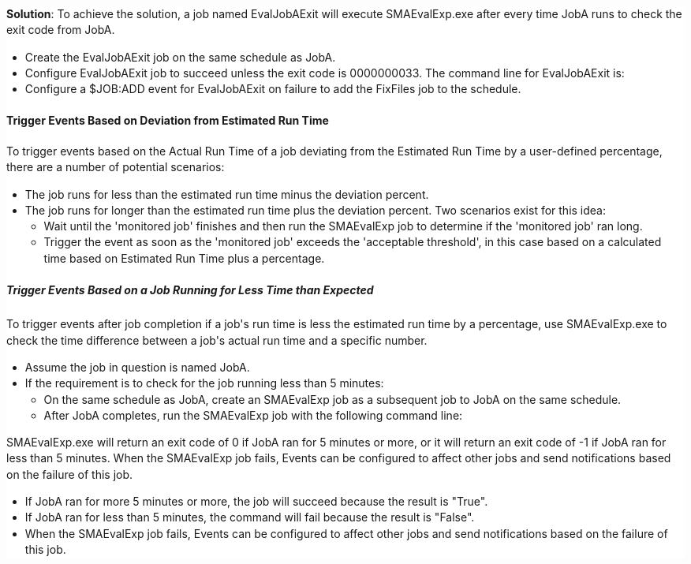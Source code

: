 **Solution**: To achieve the solution, a job named EvalJobAExit will
execute SMAEvalExp.exe after every time JobA runs to check the exit code
from JobA.

- Create the EvalJobAExit job on the same schedule as JobA.
- Configure EvalJobAExit job to succeed unless the exit code
    is 0000000033. The command line for EvalJobAExit is:
- Configure a $JOB:ADD event for EvalJobAExit on failure to add the
    FixFiles job to the schedule.

#### Trigger Events Based on Deviation from Estimated Run Time

To trigger events based on the Actual Run Time of a job deviating from
the Estimated Run Time by a user-defined percentage, there are a number
of potential scenarios:

- The job runs for less than the estimated run time minus the
    deviation percent.
- The job runs for longer than the estimated run time plus the
    deviation percent. Two scenarios exist for this idea:
  - Wait until the 'monitored job' finishes and then run the
        SMAEvalExp job to determine if the 'monitored job' ran long.
  - Trigger the event as soon as the 'monitored job' exceeds the
        'acceptable threshold', in this case based on a calculated
        time based on Estimated Run Time plus a percentage.

##### Trigger Events Based on a Job Running for Less Time than Expected

To trigger events after job completion if a job's run time is less the
estimated run time by a percentage, use SMAEvalExp.exe to check the time
difference between a job's actual run time and a specific number.

- Assume the job in question is named JobA.
- If the requirement is to check for the job running less than 5
    minutes:
  - On the same schedule as JobA, create an SMAEvalExp job as a
        subsequent job to JobA on the same schedule.
  - After JobA completes, run the SMAEvalExp job with the following
        command line:

SMAEvalExp.exe will return an exit code of 0 if JobA ran for 5 minutes
or more, or it will return an exit code of -1 if JobA ran for less than
5 minutes. When the SMAEvalExp job fails, Events can be configured to
affect other jobs and send notifications based on the failure of this
job.

- If JobA ran for more 5 minutes or more, the job will succeed because
    the result is "True".
- If JobA ran for less than 5 minutes, the command will fail because
    the result is "False".
- When the SMAEvalExp job fails, Events can be configured to affect
    other jobs and send notifications based on the failure of this job.
